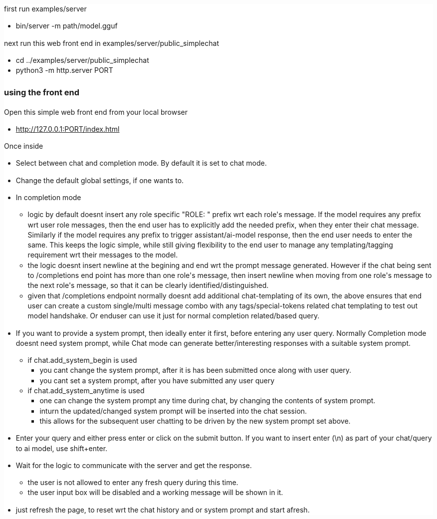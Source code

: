 first run examples/server
* bin/server -m path/model.gguf

next run this web front end in examples/server/public_simplechat
* cd ../examples/server/public_simplechat
* python3 -m http.server PORT

### using the front end

Open this simple web front end from your local browser

* http://127.0.0.1:PORT/index.html

Once inside

* Select between chat and completion mode. By default it is set to chat mode.

* Change the default global settings, if one wants to.

* In completion mode
  * logic by default doesnt insert any role specific "ROLE: " prefix wrt each role's message.
    If the model requires any prefix wrt user role messages, then the end user has to
    explicitly add the needed prefix, when they enter their chat message.
    Similarly if the model requires any prefix to trigger assistant/ai-model response,
    then the end user needs to enter the same.
    This keeps the logic simple, while still giving flexibility to the end user to
    manage any templating/tagging requirement wrt their messages to the model.
  * the logic doesnt insert newline at the begining and end wrt the prompt message generated.
    However if the chat being sent to /completions end point has more than one role's message,
    then insert newline when moving from one role's message to the next role's message, so
    that it can be clearly identified/distinguished.
  * given that /completions endpoint normally doesnt add additional chat-templating of its
    own, the above ensures that end user can create a custom single/multi message combo with
    any tags/special-tokens related chat templating to test out model handshake. Or enduser
    can use it just for normal completion related/based query.

* If you want to provide a system prompt, then ideally enter it first, before entering any user query.
  Normally Completion mode doesnt need system prompt, while Chat mode can generate better/interesting
  responses with a suitable system prompt.
  * if chat.add_system_begin is used
    * you cant change the system prompt, after it is has been submitted once along with user query.
    * you cant set a system prompt, after you have submitted any user query
  * if chat.add_system_anytime is used
    * one can change the system prompt any time during chat, by changing the contents of system prompt.
    * inturn the updated/changed system prompt will be inserted into the chat session.
    * this allows for the subsequent user chatting to be driven by the new system prompt set above.

* Enter your query and either press enter or click on the submit button.
  If you want to insert enter (\n) as part of your chat/query to ai model, use shift+enter.

* Wait for the logic to communicate with the server and get the response.
  * the user is not allowed to enter any fresh query during this time.
  * the user input box will be disabled and a working message will be shown in it.

* just refresh the page, to reset wrt the chat history and or system prompt and start afresh.
